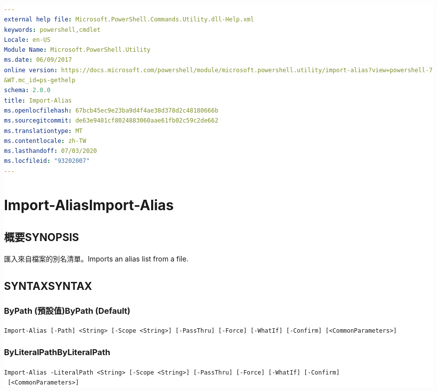```yaml
---
external help file: Microsoft.PowerShell.Commands.Utility.dll-Help.xml
keywords: powershell,cmdlet
Locale: en-US
Module Name: Microsoft.PowerShell.Utility
ms.date: 06/09/2017
online version: https://docs.microsoft.com/powershell/module/microsoft.powershell.utility/import-alias?view=powershell-7&WT.mc_id=ps-gethelp
schema: 2.0.0
title: Import-Alias
ms.openlocfilehash: 67bcb45ec9e23ba9d4f4ae38d378d2c48180666b
ms.sourcegitcommit: de63e9481cf8024883060aae61fb02c59c2de662
ms.translationtype: MT
ms.contentlocale: zh-TW
ms.lasthandoff: 07/03/2020
ms.locfileid: "93202007"
---
```

# <span data-ttu-id="0fdb3-103">Import-Alias</span><span class="sxs-lookup"><span data-stu-id="0fdb3-103">Import-Alias</span></span>

## <span data-ttu-id="0fdb3-104">概要</span><span class="sxs-lookup"><span data-stu-id="0fdb3-104">SYNOPSIS</span></span>
<span data-ttu-id="0fdb3-105">匯入來自檔案的別名清單。</span><span class="sxs-lookup"><span data-stu-id="0fdb3-105">Imports an alias list from a file.</span></span>

## <span data-ttu-id="0fdb3-106">SYNTAX</span><span class="sxs-lookup"><span data-stu-id="0fdb3-106">SYNTAX</span></span>

### <span data-ttu-id="0fdb3-107">ByPath (預設值)</span><span class="sxs-lookup"><span data-stu-id="0fdb3-107">ByPath (Default)</span></span>

```
Import-Alias [-Path] <String> [-Scope <String>] [-PassThru] [-Force] [-WhatIf] [-Confirm] [<CommonParameters>]
```

### <span data-ttu-id="0fdb3-108">ByLiteralPath</span><span class="sxs-lookup"><span data-stu-id="0fdb3-108">ByLiteralPath</span></span>

```
Import-Alias -LiteralPath <String> [-Scope <String>] [-PassThru] [-Force] [-WhatIf] [-Confirm]
 [<CommonParameters>]
```
